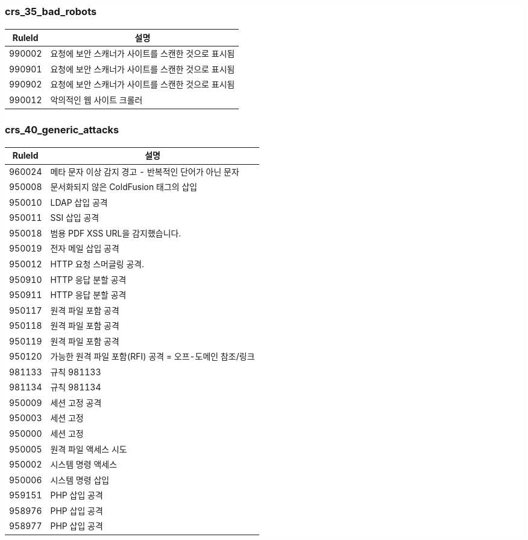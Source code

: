 ### <a name="crs_35_bad_robots"></a><a name="crs35"></a> crs_35_bad_robots

|RuleId|설명|
|---|---|
|990002|요청에 보안 스캐너가 사이트를 스캔한 것으로 표시됨|
|990901|요청에 보안 스캐너가 사이트를 스캔한 것으로 표시됨|
|990902|요청에 보안 스캐너가 사이트를 스캔한 것으로 표시됨|
|990012|악의적인 웹 사이트 크롤러|

### <a name="crs_40_generic_attacks"></a><a name="crs40"></a> crs_40_generic_attacks

|RuleId|설명|
|---|---|
|960024|메타 문자 이상 감지 경고 - 반복적인 단어가 아닌 문자|
|950008|문서화되지 않은 ColdFusion 태그의 삽입|
|950010|LDAP 삽입 공격|
|950011|SSI 삽입 공격|
|950018|범용 PDF XSS URL을 감지했습니다.|
|950019|전자 메일 삽입 공격|
|950012|HTTP 요청 스머글링 공격.|
|950910|HTTP 응답 분할 공격|
|950911|HTTP 응답 분할 공격|
|950117|원격 파일 포함 공격|
|950118|원격 파일 포함 공격|
|950119|원격 파일 포함 공격|
|950120|가능한 원격 파일 포함(RFI) 공격 = 오프-도메인 참조/링크|
|981133|규칙 981133|
|981134|규칙 981134|
|950009|세션 고정 공격|
|950003|세션 고정|
|950000|세션 고정|
|950005|원격 파일 액세스 시도|
|950002|시스템 명령 액세스|
|950006|시스템 명령 삽입|
|959151|PHP 삽입 공격|
|958976|PHP 삽입 공격|
|958977|PHP 삽입 공격|
